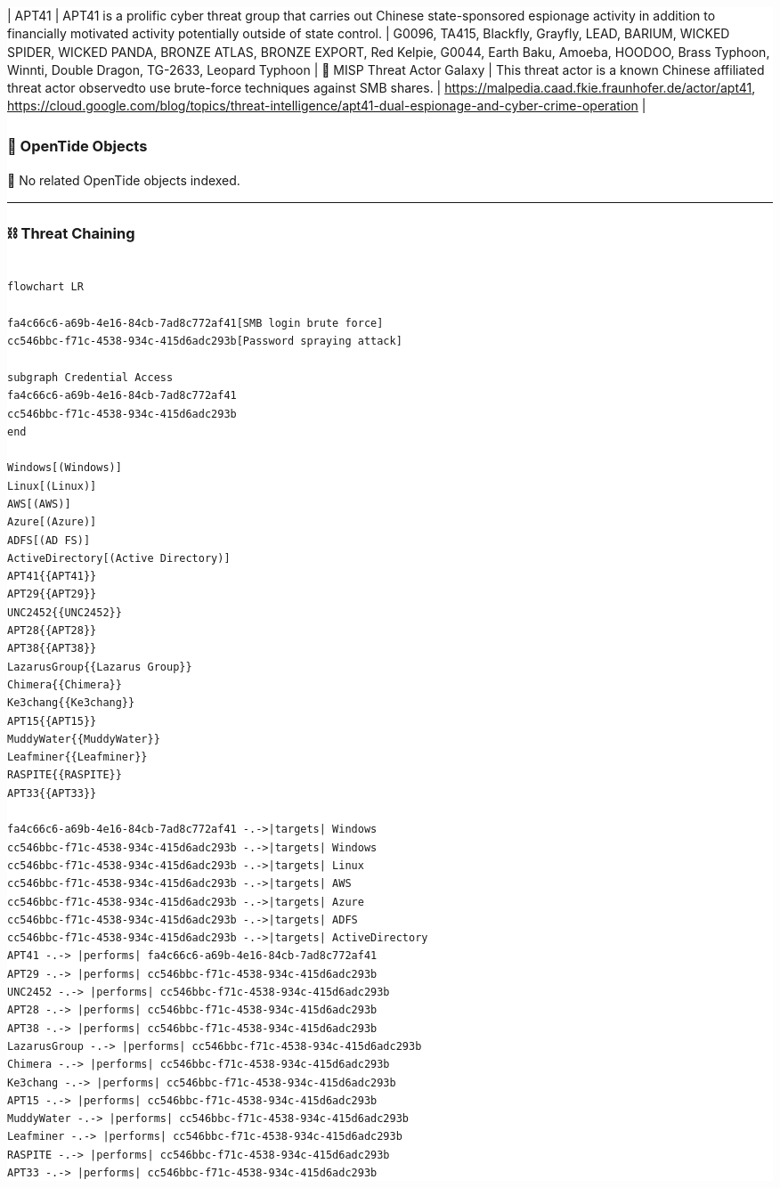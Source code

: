 | APT41          | APT41 is a prolific cyber threat group that carries out Chinese state-sponsored espionage activity in addition to financially motivated activity potentially outside of state control.                                                                                                                                                                                                                                                                                                                                                                                                                                                                                                                                                                                                                                                                   | G0096, TA415, Blackfly, Grayfly, LEAD, BARIUM, WICKED SPIDER, WICKED PANDA, BRONZE ATLAS, BRONZE EXPORT, Red Kelpie, G0044, Earth Baku, Amoeba, HOODOO, Brass Typhoon, Winnti, Double Dragon, TG-2633, Leopard Typhoon | 🌌 MISP Threat Actor Galaxy | This threat actor is a known Chinese affiliated threat actor observedto use brute-force techniques against SMB shares. | https://malpedia.caad.fkie.fraunhofer.de/actor/apt41, https://cloud.google.com/blog/topics/threat-intelligence/apt41-dual-espionage-and-cyber-crime-operation |

### 🌊 OpenTide Objects
🚫 No related OpenTide objects indexed.





 --- 

### ⛓️ Threat Chaining

```mermaid

flowchart LR

fa4c66c6-a69b-4e16-84cb-7ad8c772af41[SMB login brute force]
cc546bbc-f71c-4538-934c-415d6adc293b[Password spraying attack]

subgraph Credential Access
fa4c66c6-a69b-4e16-84cb-7ad8c772af41
cc546bbc-f71c-4538-934c-415d6adc293b
end

Windows[(Windows)]
Linux[(Linux)]
AWS[(AWS)]
Azure[(Azure)]
ADFS[(AD FS)]
ActiveDirectory[(Active Directory)]
APT41{{APT41}}
APT29{{APT29}}
UNC2452{{UNC2452}}
APT28{{APT28}}
APT38{{APT38}}
LazarusGroup{{Lazarus Group}}
Chimera{{Chimera}}
Ke3chang{{Ke3chang}}
APT15{{APT15}}
MuddyWater{{MuddyWater}}
Leafminer{{Leafminer}}
RASPITE{{RASPITE}}
APT33{{APT33}}

fa4c66c6-a69b-4e16-84cb-7ad8c772af41 -.->|targets| Windows
cc546bbc-f71c-4538-934c-415d6adc293b -.->|targets| Windows
cc546bbc-f71c-4538-934c-415d6adc293b -.->|targets| Linux
cc546bbc-f71c-4538-934c-415d6adc293b -.->|targets| AWS
cc546bbc-f71c-4538-934c-415d6adc293b -.->|targets| Azure
cc546bbc-f71c-4538-934c-415d6adc293b -.->|targets| ADFS
cc546bbc-f71c-4538-934c-415d6adc293b -.->|targets| ActiveDirectory
APT41 -.-> |performs| fa4c66c6-a69b-4e16-84cb-7ad8c772af41
APT29 -.-> |performs| cc546bbc-f71c-4538-934c-415d6adc293b
UNC2452 -.-> |performs| cc546bbc-f71c-4538-934c-415d6adc293b
APT28 -.-> |performs| cc546bbc-f71c-4538-934c-415d6adc293b
APT38 -.-> |performs| cc546bbc-f71c-4538-934c-415d6adc293b
LazarusGroup -.-> |performs| cc546bbc-f71c-4538-934c-415d6adc293b
Chimera -.-> |performs| cc546bbc-f71c-4538-934c-415d6adc293b
Ke3chang -.-> |performs| cc546bbc-f71c-4538-934c-415d6adc293b
APT15 -.-> |performs| cc546bbc-f71c-4538-934c-415d6adc293b
MuddyWater -.-> |performs| cc546bbc-f71c-4538-934c-415d6adc293b
Leafminer -.-> |performs| cc546bbc-f71c-4538-934c-415d6adc293b
RASPITE -.-> |performs| cc546bbc-f71c-4538-934c-415d6adc293b
APT33 -.-> |performs| cc546bbc-f71c-4538-934c-415d6adc293b
```

[1]: https://0xma.github.io/hacking/brute_force_windows_server_metasploit.html
[2]: https://exploit-notes.hdks.org/exploit/windows/active-directory/smb-pentesting
[3]: https://github.com/MrUknownm/SMB-Bruteforce
[4]: https://github.com/KunalPsycho100/Simple-SMB-Brute-Forcer
[5]: https://www.infosecmatter.com/smb-brute-force-attack-tool-in-powershell-smblogin-ps1
[6]: https://github.com/Liragbr/BruteForce1v
[7]: https://github.com/InfosecMatter/Minimalistic-offensive-security-tools/blob/master/smblogin-extra-mini.ps1